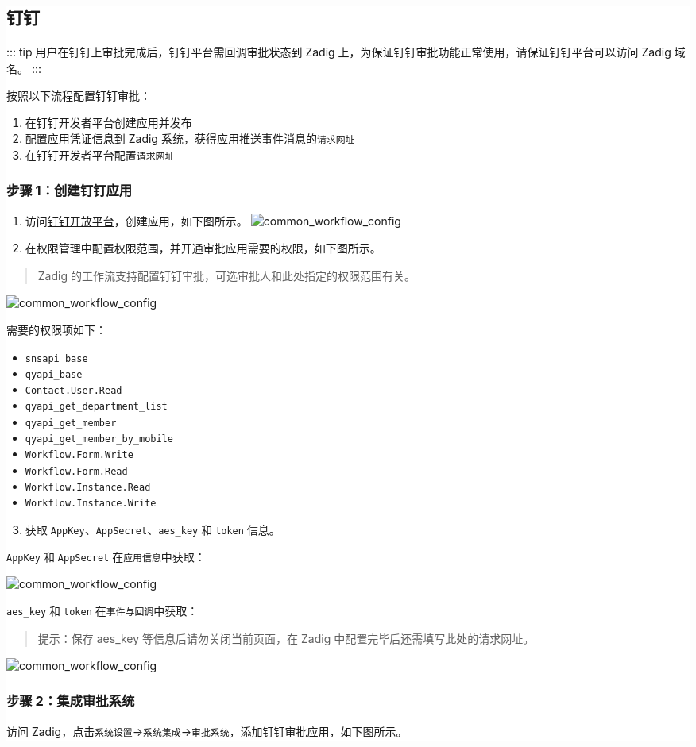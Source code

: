 ## 钉钉

::: tip
用户在钉钉上审批完成后，钉钉平台需回调审批状态到 Zadig 上，为保证钉钉审批功能正常使用，请保证钉钉平台可以访问 Zadig 域名。
:::

按照以下流程配置钉钉审批：
1. 在钉钉开发者平台创建应用并发布
2. 配置应用凭证信息到 Zadig 系统，获得应用推送事件消息的`请求网址`
3. 在钉钉开发者平台配置`请求网址`

### 步骤 1：创建钉钉应用
1. 访问[钉钉开放平台](https://open-dev.dingtalk.com/fe/app#/corp/app)，创建应用，如下图所示。
![common_workflow_config](../../../_images/dingtalk_app_config_1.png)

2. 在权限管理中配置权限范围，并开通审批应用需要的权限，如下图所示。

> Zadig 的工作流支持配置钉钉审批，可选审批人和此处指定的权限范围有关。

![common_workflow_config](../../../_images/dingtalk_app_config_3.png)

需要的权限项如下：

- `snsapi_base`
- `qyapi_base`
- `Contact.User.Read`
- `qyapi_get_department_list`
- `qyapi_get_member`
- `qyapi_get_member_by_mobile`
- `Workflow.Form.Write`
- `Workflow.Form.Read`
- `Workflow.Instance.Read`
- `Workflow.Instance.Write`

3. 获取 `AppKey`、`AppSecret`、`aes_key` 和 `token` 信息。

`AppKey` 和 `AppSecret` 在`应用信息`中获取：

![common_workflow_config](../../../_images/dingtalk_app_config_2.png)

`aes_key` 和 `token` 在`事件与回调`中获取：

> 提示：保存 aes_key 等信息后请勿关闭当前页面，在 Zadig 中配置完毕后还需填写此处的请求网址。

![common_workflow_config](../../../_images/dingtalk_app_config_4.png)

### 步骤 2：集成审批系统

访问 Zadig，点击`系统设置`->`系统集成`->`审批系统`，添加钉钉审批应用，如下图所示。
